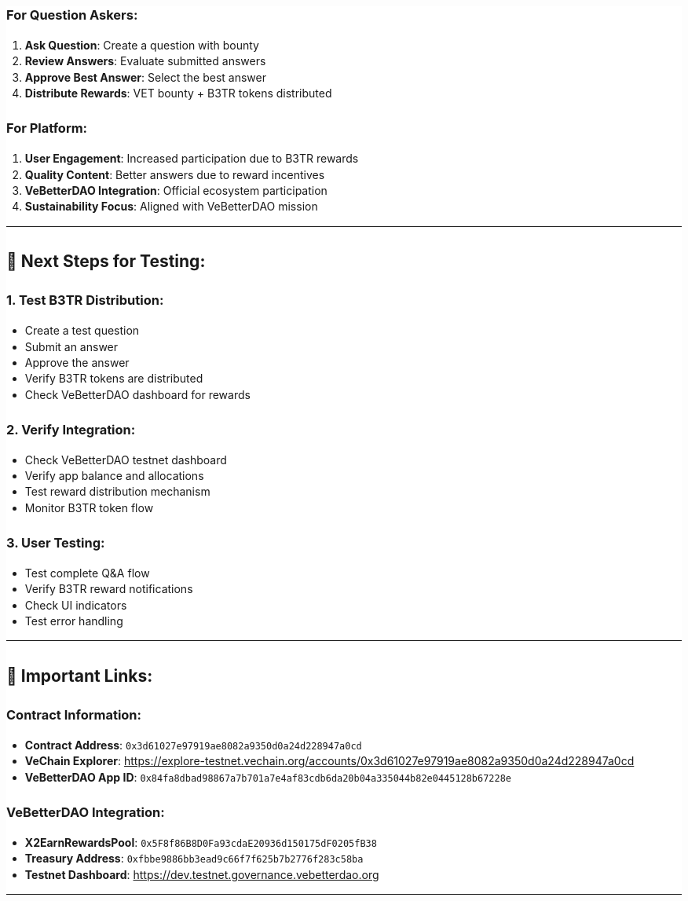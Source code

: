 ### **For Question Askers:**
1. **Ask Question**: Create a question with bounty
2. **Review Answers**: Evaluate submitted answers
3. **Approve Best Answer**: Select the best answer
4. **Distribute Rewards**: VET bounty + B3TR tokens distributed

### **For Platform:**
1. **User Engagement**: Increased participation due to B3TR rewards
2. **Quality Content**: Better answers due to reward incentives
3. **VeBetterDAO Integration**: Official ecosystem participation
4. **Sustainability Focus**: Aligned with VeBetterDAO mission

---

## **🎯 Next Steps for Testing:**

### **1. Test B3TR Distribution:**
- Create a test question
- Submit an answer
- Approve the answer
- Verify B3TR tokens are distributed
- Check VeBetterDAO dashboard for rewards

### **2. Verify Integration:**
- Check VeBetterDAO testnet dashboard
- Verify app balance and allocations
- Test reward distribution mechanism
- Monitor B3TR token flow

### **3. User Testing:**
- Test complete Q&A flow
- Verify B3TR reward notifications
- Check UI indicators
- Test error handling

---

## **🔗 Important Links:**

### **Contract Information:**
- **Contract Address**: `0x3d61027e97919ae8082a9350d0a24d228947a0cd`
- **VeChain Explorer**: https://explore-testnet.vechain.org/accounts/0x3d61027e97919ae8082a9350d0a24d228947a0cd
- **VeBetterDAO App ID**: `0x84fa8dbad98867a7b701a7e4af83cdb6da20b04a335044b82e0445128b67228e`

### **VeBetterDAO Integration:**
- **X2EarnRewardsPool**: `0x5F8f86B8D0Fa93cdaE20936d150175dF0205fB38`
- **Treasury Address**: `0xfbbe9886bb3ead9c66f7f625b7b2776f283c58ba`
- **Testnet Dashboard**: https://dev.testnet.governance.vebetterdao.org

---